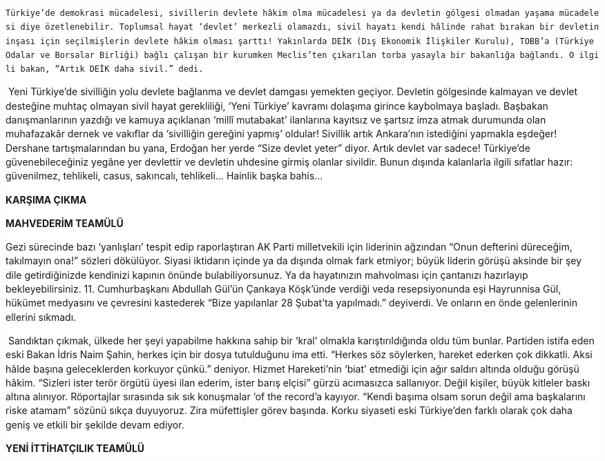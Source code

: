     Türkiye’de demokrasi mücadelesi, sivillerin devlete hâkim olma mücadelesi ya da devletin gölgesi olmadan yaşama mücadelesi diye özetlenebilir. Toplumsal hayat ‘devlet’ merkezli olamazdı, sivil hayatı kendi hâlinde rahat bırakan bir devletin inşası için seçilmişlerin devlete hâkim olması şarttı! Yakınlarda DEİK (Dış Ekonomik İlişkiler Kurulu), TOBB’a (Türkiye Odalar ve Borsalar Birliği) bağlı çalışan bir kurumken Meclis’ten çıkarılan torba yasayla bir bakanlığa bağlandı. O ilgili bakan, “Artık DEİK daha sivil.” dedi.
   </p>
   <p>
    <img alt="" height="291" src="http://web.archive.org/web/20141107172556im_/http://medya.aksiyon.com.tr/aksiyon/2014/10/27/yeni-turkiye2.jpg">
     Yeni Türkiye’de sivilliğin yolu devlete bağlanma ve devlet damgası yemekten geçiyor. Devletin gölgesinde kalmayan ve devlet desteğine muhtaç olmayan sivil hayat gerekliliği, ‘Yeni Türkiye’ kavramı dolaşıma girince kaybolmaya başladı. Başbakan danışmanlarının yazdığı ve kamuya açıklanan ‘millî mutabakat’ ilanlarına kayıtsız ve şartsız imza atmak durumunda olan muhafazakâr dernek ve vakıflar da ‘sivilliğin gereğini yapmış’ oldular! Sivillik artık Ankara’nın istediğini yapmakla eşdeğer! Dershane tartışmalarından bu yana, Erdoğan her yerde “Size devlet yeter” diyor. Artık devlet var sadece! Türkiye’de güvenebileceğiniz yegâne yer devlettir ve devletin uhdesine girmiş olanlar sivildir. Bunun dışında kalanlarla ilgili sıfatlar hazır: güvenilmez, tehlikeli, casus, sakıncalı, tehlikeli... Hainlik başka bahis…
    </img>
   </p>
   <p>
    <strong>
     KARŞIMA ÇIKMA
    </strong>
   </p>
   <p>
    <strong>
     MAHVEDERİM TEAMÜLÜ
    </strong>
   </p>
   <p>
    Gezi sürecinde bazı ‘yanlışları’ tespit edip raporlaştıran AK Parti milletvekili için liderinin ağzından “Onun defterini düreceğim, takılmayın ona!” sözleri dökülüyor. Siyasi iktidarın içinde ya da dışında olmak fark etmiyor; büyük liderin görüşü aksinde bir şey dile getirdiğinizde kendinizi kapının önünde bulabiliyorsunuz. Ya da hayatınızın mahvolması için çantanızı hazırlayıp bekleyebilirsiniz. 11. Cumhurbaşkanı Abdullah Gül’ün Çankaya Köşk’ünde verdiği veda resepsiyonunda eşi Hayrunnisa Gül, hükümet medyasını ve çevresini kastederek “Bize yapılanlar 28 Şubat’ta yapılmadı.” deyiverdi. Ve onların en önde gelenlerinin ellerini sıkmadı.
   </p>
   <p>
    <img alt="" height="291" src="http://web.archive.org/web/20141107172556im_/http://medya.aksiyon.com.tr/aksiyon/2014/10/27/yeni-turkiye3.jpg"/>
    Sandıktan çıkmak, ülkede her şeyi yapabilme hakkına sahip bir ‘kral’ olmakla karıştırıldığında oldu tüm bunlar. Partiden istifa eden eski Bakan İdris Naim Şahin, herkes için bir dosya tutulduğunu ima etti. “Herkes söz söylerken, hareket ederken çok dikkatli. Aksi hâlde başına geleceklerden korkuyor çünkü.” deniyor. Hizmet Hareketi’nin ‘biat’ etmediği için ağır saldırı altında olduğu görüşü hâkim. “Sizleri ister terör örgütü üyesi ilan ederim, ister barış elçisi” gürzü acımasızca sallanıyor. Değil kişiler, büyük kitleler baskı altına alınıyor. Röportajlar sırasında sık sık konuşmalar ‘of the record’a kayıyor. “Kendi başıma olsam sorun değil ama başkalarını riske atamam” sözünü sıkça duyuyoruz. Zira müfettişler görev başında. Korku siyaseti eski Türkiye’den farklı olarak çok daha geniş ve etkili bir şekilde devam ediyor.
   </p>
   <p>
    <strong>
     YENİ İTTİHATÇILIK TEAMÜLÜ
    </strong>
   </p>
   <p>